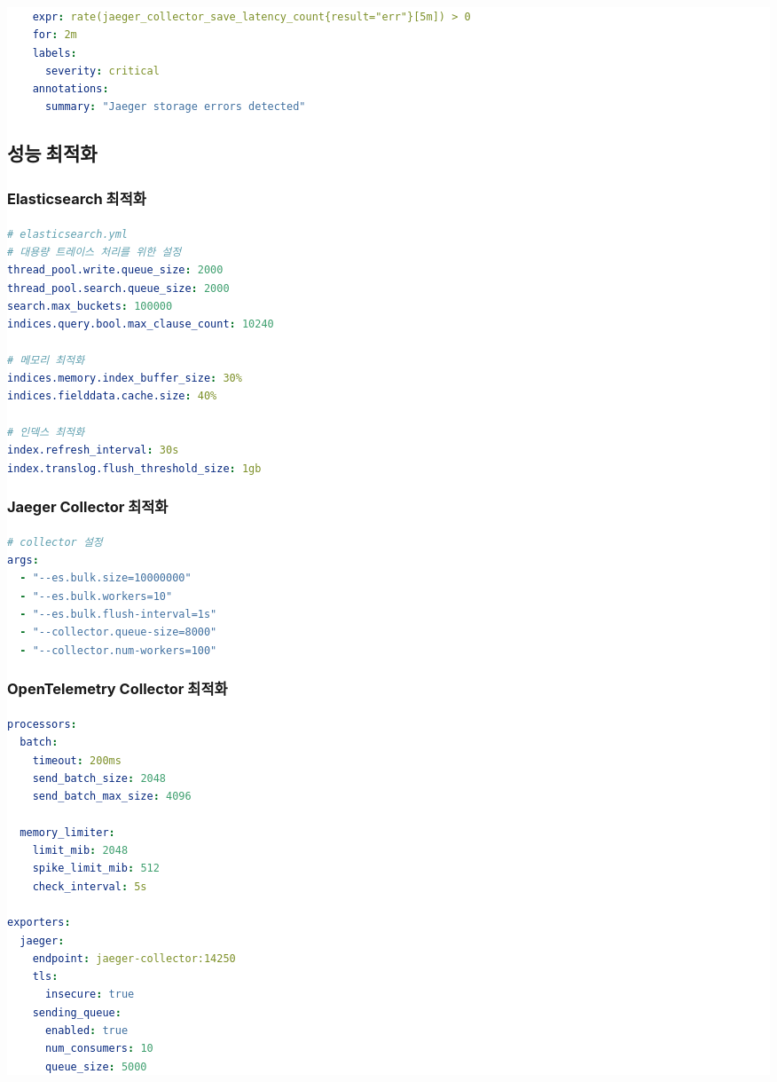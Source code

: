 ```yaml
    expr: rate(jaeger_collector_save_latency_count{result="err"}[5m]) > 0
    for: 2m
    labels:
      severity: critical
    annotations:
      summary: "Jaeger storage errors detected"
```

## 성능 최적화

### Elasticsearch 최적화

```yaml
# elasticsearch.yml
# 대용량 트레이스 처리를 위한 설정
thread_pool.write.queue_size: 2000
thread_pool.search.queue_size: 2000
search.max_buckets: 100000
indices.query.bool.max_clause_count: 10240

# 메모리 최적화
indices.memory.index_buffer_size: 30%
indices.fielddata.cache.size: 40%

# 인덱스 최적화
index.refresh_interval: 30s
index.translog.flush_threshold_size: 1gb
```

### Jaeger Collector 최적화

```yaml
# collector 설정
args:
  - "--es.bulk.size=10000000"
  - "--es.bulk.workers=10"
  - "--es.bulk.flush-interval=1s"
  - "--collector.queue-size=8000"
  - "--collector.num-workers=100"
```

### OpenTelemetry Collector 최적화

```yaml
processors:
  batch:
    timeout: 200ms
    send_batch_size: 2048
    send_batch_max_size: 4096
  
  memory_limiter:
    limit_mib: 2048
    spike_limit_mib: 512
    check_interval: 5s

exporters:
  jaeger:
    endpoint: jaeger-collector:14250
    tls:
      insecure: true
    sending_queue:
      enabled: true
      num_consumers: 10
      queue_size: 5000
```